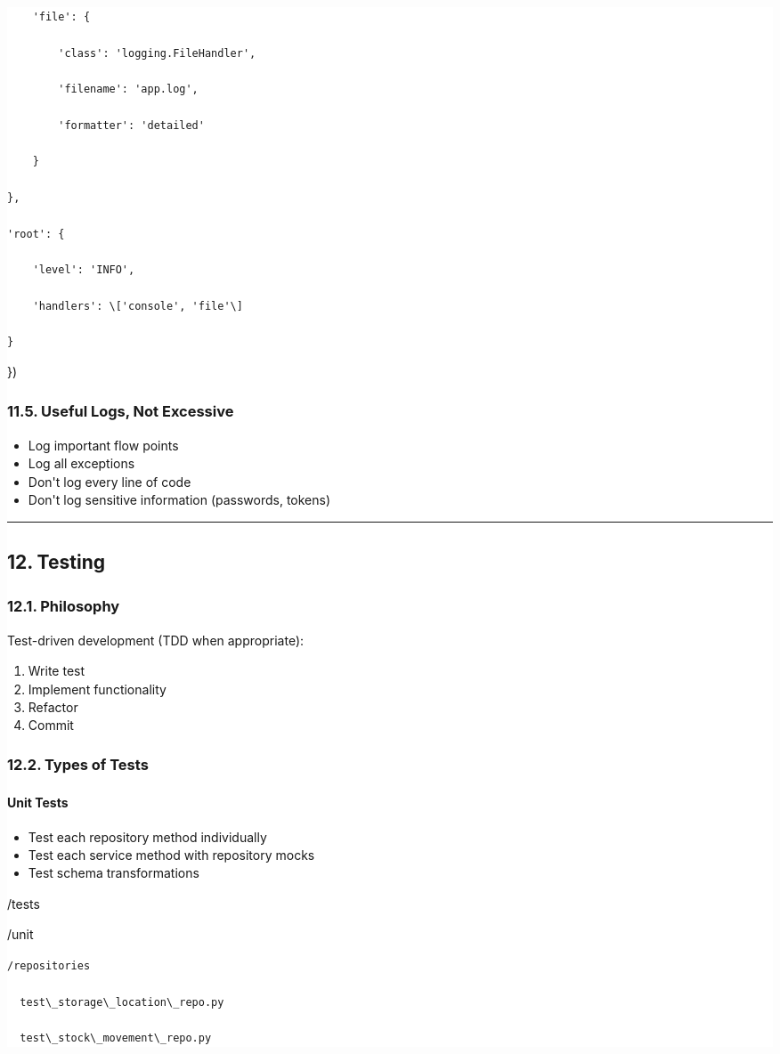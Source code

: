         'file': {

            'class': 'logging.FileHandler',

            'filename': 'app.log',

            'formatter': 'detailed'

        }

    },

    'root': {

        'level': 'INFO',

        'handlers': \['console', 'file'\]

    }

})

### 11.5. Useful Logs, Not Excessive

- Log important flow points
- Log all exceptions
- Don't log every line of code
- Don't log sensitive information (passwords, tokens)

---

## 12\. Testing

### 12.1. Philosophy

Test-driven development (TDD when appropriate):

1. Write test
2. Implement functionality
3. Refactor
4. Commit

### 12.2. Types of Tests

#### Unit Tests

- Test each repository method individually
- Test each service method with repository mocks
- Test schema transformations

/tests

  /unit

    /repositories

      test\_storage\_location\_repo.py

      test\_stock\_movement\_repo.py
